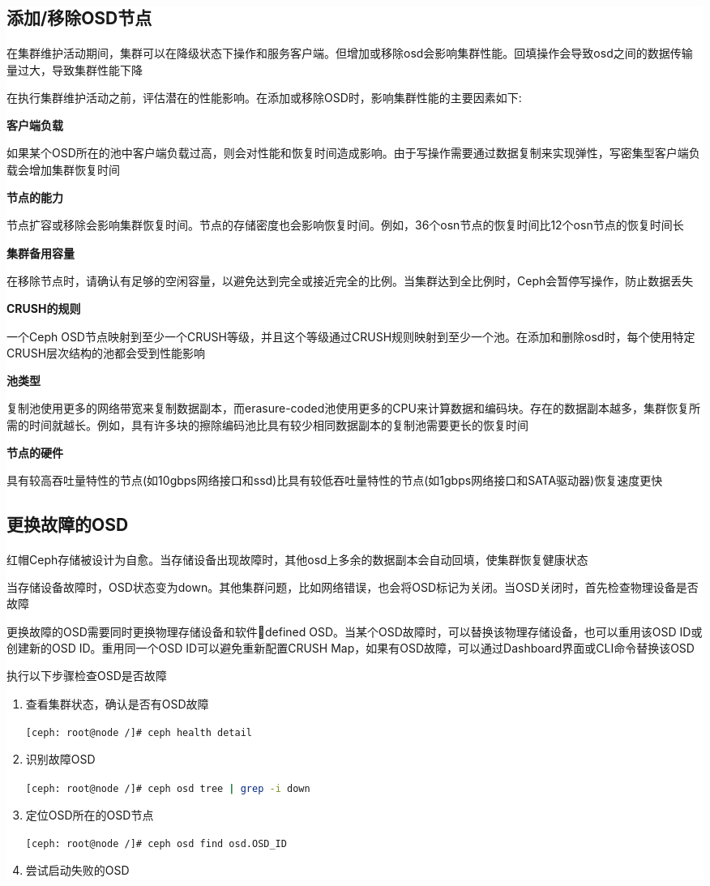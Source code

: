 ## 添加/移除OSD节点

在集群维护活动期间，集群可以在降级状态下操作和服务客户端。但增加或移除osd会影响集群性能。回填操作会导致osd之间的数据传输量过大，导致集群性能下降

在执行集群维护活动之前，评估潜在的性能影响。在添加或移除OSD时，影响集群性能的主要因素如下:

**客户端负载**

如果某个OSD所在的池中客户端负载过高，则会对性能和恢复时间造成影响。由于写操作需要通过数据复制来实现弹性，写密集型客户端负载会增加集群恢复时间

**节点的能力**

节点扩容或移除会影响集群恢复时间。节点的存储密度也会影响恢复时间。例如，36个osn节点的恢复时间比12个osn节点的恢复时间长

**集群备用容量**

在移除节点时，请确认有足够的空闲容量，以避免达到完全或接近完全的比例。当集群达到全比例时，Ceph会暂停写操作，防止数据丢失

**CRUSH的规则**

一个Ceph OSD节点映射到至少一个CRUSH等级，并且这个等级通过CRUSH规则映射到至少一个池。在添加和删除osd时，每个使用特定CRUSH层次结构的池都会受到性能影响

**池类型**

复制池使用更多的网络带宽来复制数据副本，而erasure-coded池使用更多的CPU来计算数据和编码块。存在的数据副本越多，集群恢复所需的时间就越长。例如，具有许多块的擦除编码池比具有较少相同数据副本的复制池需要更长的恢复时间

**节点的硬件**

具有较高吞吐量特性的节点(如10gbps网络接口和ssd)比具有较低吞吐量特性的节点(如1gbps网络接口和SATA驱动器)恢复速度更快

## 更换故障的OSD

红帽Ceph存储被设计为自愈。当存储设备出现故障时，其他osd上多余的数据副本会自动回填，使集群恢复健康状态

当存储设备故障时，OSD状态变为down。其他集群问题，比如网络错误，也会将OSD标记为关闭。当OSD关闭时，首先检查物理设备是否故障

更换故障的OSD需要同时更换物理存储设备和软件defined OSD。当某个OSD故障时，可以替换该物理存储设备，也可以重用该OSD ID或创建新的OSD ID。重用同一个OSD ID可以避免重新配置CRUSH Map，如果有OSD故障，可以通过Dashboard界面或CLI命令替换该OSD

执行以下步骤检查OSD是否故障

1. 查看集群状态，确认是否有OSD故障
   
   ```bash
   [ceph: root@node /]# ceph health detail 
   ```

2. 识别故障OSD
   
   ```bash
   [ceph: root@node /]# ceph osd tree | grep -i down 
   ```

3. 定位OSD所在的OSD节点
   
   ```bash
   [ceph: root@node /]# ceph osd find osd.OSD_ID
   ```

4. 尝试启动失败的OSD
   